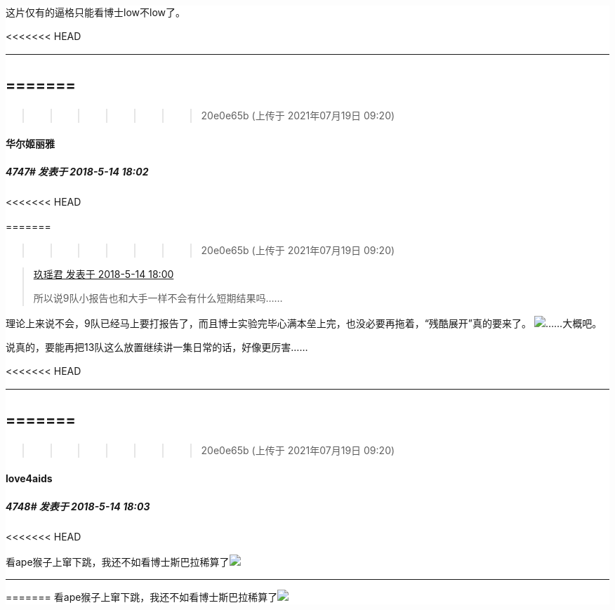 这片仅有的逼格只能看博士low不low了。


<<<<<<< HEAD





*****
=======
-----
>>>>>>> 20e0e65b (上传于 2021年07月19日 09:20)

####  华尔姬丽雅  
##### 4747#       发表于 2018-5-14 18:02


<<<<<<< HEAD

=======
>>>>>>> 20e0e65b (上传于 2021年07月19日 09:20)
<blockquote><a href="httphttps://bbs.saraba1st.com/2b/forum.php?mod=redirect&amp;goto=findpost&amp;pid=39594461&amp;ptid=1651982" target="_blank">玖瑶君 发表于 2018-5-14 18:00</a>

所以说9队小报告也和大手一样不会有什么短期结果吗……</blockquote>
理论上来说不会，9队已经马上要打报告了，而且博士实验完毕心满本垒上完，也没必要再拖着，“残酷展开”真的要来了。
<img src="https://static.saraba1st.com/image/smiley/face2017/002.png" referrerpolicy="no-referrer">……大概吧。

说真的，要能再把13队这么放置继续讲一集日常的话，好像更厉害……


<<<<<<< HEAD





*****
=======
-----
>>>>>>> 20e0e65b (上传于 2021年07月19日 09:20)

####  love4aids  
##### 4748#       发表于 2018-5-14 18:03


<<<<<<< HEAD


看ape猴子上窜下跳，我还不如看博士斯巴拉稀算了<img src="https://static.saraba1st.com/image/smiley/face2017/067.png" referrerpolicy="no-referrer">







*****
=======
看ape猴子上窜下跳，我还不如看博士斯巴拉稀算了<img src="https://static.saraba1st.com/image/smiley/face2017/067.png" referrerpolicy="no-referrer">
